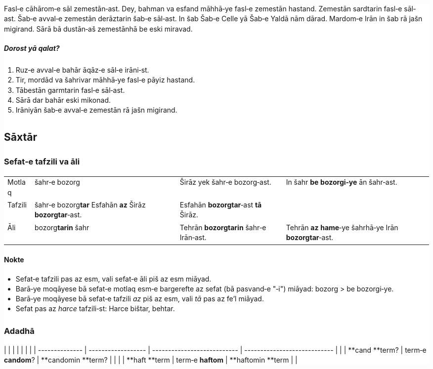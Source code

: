 Fasl‐e cāhārom‐e sāl zemestān‐ast. Dey, bahman va esfand māhhā‐ye fasl‐e
zemestān hastand. Zemestān sardtarin fasl‐e sāl‐ ast. Šab‐e avval‐e
zemestān derāztarin šab‐e sāl‐ast. In šab Šab‐e Celle yā Šab‐e Yaldā nām
dārad. Mardom‐e Irān in šab rā jašn migirand. Sārā bā dustān‐aš
zemestānhā be eski miravad.

##### <span id="anchor-141"></span>Dorost yā qalat?

1.  Ruz‐e avval‐e bahār āqāz‐e sāl‐e irāni‐st.
2.  Tir, mordād va šahrivar māhhā‐ye fasl‐e pāyiz hastand.
3.  Tābestān garmtarin fasl‐e sāl‐ast.
4.  Sārā dar bahār eski mikonad.
5.  Irāniyān šab‐e avval‐e zemestān rā jašn migirand.

## <span id="anchor-142"></span>Sāxtār

### <span id="anchor-143"></span>Sefat‐e tafzili va āli

|         |                                                               |                                         |                                                         |
| ------- | ------------------------------------------------------------- | --------------------------------------- | ------------------------------------------------------- |
| Motlaq  | šahr‐e bozorg                                                 | Širāz yek šahr‐e bozorg‐ast.            | In šahr **be bozorgi‐ye** ān šahr‐ast.                  |
| Tafzili | šahr‐e bozorg**tar**  Esfahān **az** Širāz **bozorgtar**‐ast. | Esfahān **bozorgtar**‐ast **tā** Širāz. |                                                         |
| Āli     | bozorg**tarin** šahr                                          | Tehrān **bozorgtarin** šahr‐e Irān‐ast. | Tehrān **az hame**‐ye šahrhā‐ye Irān **bozorgtar**‐ast. |

#### <span id="anchor-144"></span>Nokte

  - Sefat‐e tafzili pas az esm, vali sefat‐e āli piš az esm miāyad.
  - Barā‐ye moqāyese bā sefat‐e motlaq esm‐e bargerefte az sefat (bā
    pasvand‐e "‐i") miāyad: bozorg \> be bozorgi‐ye.
  - Barā‐ye moqāyese bā sefat‐e tafzili *az* piš az esm, vali *tā* pas
    az fe’l miāyad.
  - Sefat pas az *harce* tafzili‐st: Harce bištar, behtar.

### <span id="anchor-145"></span>Adadhā

|  |                |                    |                             |                              |
|  | -------------- | ------------------ | --------------------------- | ---------------------------- |
|  | **cand **term? | term‐e **candom**? | **candomin **term?          |                              |
|  | **haft **term  | term‐e **haftom**  | **haftomin **term           |                              |
